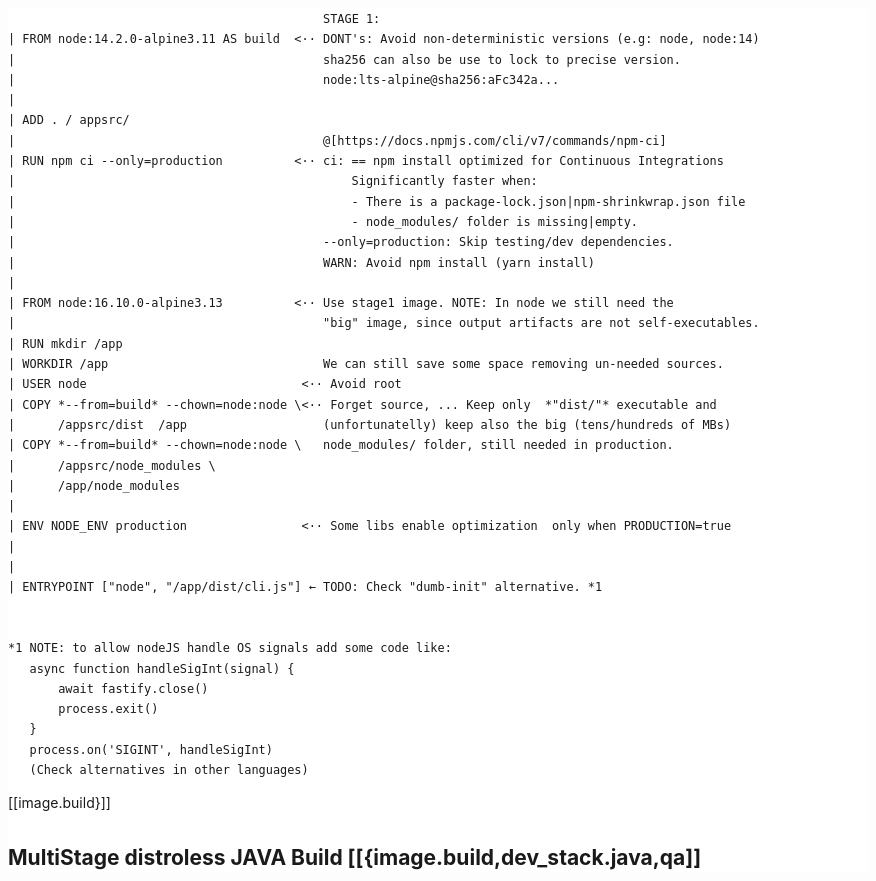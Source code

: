   ```
                                              STAGE 1:
  | FROM node:14.2.0-alpine3.11 AS build  <·· DONT's: Avoid non-deterministic versions (e.g: node, node:14)
  |                                           sha256 can also be use to lock to precise version.
  |                                           node:lts-alpine@sha256:aFc342a...
  |                                          
  | ADD . / appsrc/                      
  |                                           @[https://docs.npmjs.com/cli/v7/commands/npm-ci]
  | RUN npm ci --only=production          <·· ci: == npm install optimized for Continuous Integrations
  |                                               Significantly faster when:
  |                                               - There is a package-lock.json|npm-shrinkwrap.json file
  |                                               - node_modules/ folder is missing|empty.
  |                                           --only=production: Skip testing/dev dependencies.
  |                                           WARN: Avoid npm install (yarn install)
  |                                          
  | FROM node:16.10.0-alpine3.13          <·· Use stage1 image. NOTE: In node we still need the
  |                                           "big" image, since output artifacts are not self-executables.
  | RUN mkdir /app                           
  | WORKDIR /app                              We can still save some space removing un-needed sources.
  | USER node                              <·· Avoid root
  | COPY *--from=build* --chown=node:node \<·· Forget source, ... Keep only  *"dist/"* executable and
  |      /appsrc/dist  /app                   (unfortunatelly) keep also the big (tens/hundreds of MBs)
  | COPY *--from=build* --chown=node:node \   node_modules/ folder, still needed in production.
  |      /appsrc/node_modules \
  |      /app/node_modules                   
  |                                          
  | ENV NODE_ENV production                <·· Some libs enable optimization  only when PRODUCTION=true
  |                                         
  |                                         
  | ENTRYPOINT ["node", "/app/dist/cli.js"] ← TODO: Check "dumb-init" alternative. *1


  *1 NOTE: to allow nodeJS handle OS signals add some code like:
     async function handleSigInt(signal) {
         await fastify.close()
         process.exit()
     }
     process.on('SIGINT', handleSigInt)
     (Check alternatives in other languages)
  ```
[[image.build}]]

## MultiStage distroless JAVA Build [[{image.build,dev_stack.java,qa]]
